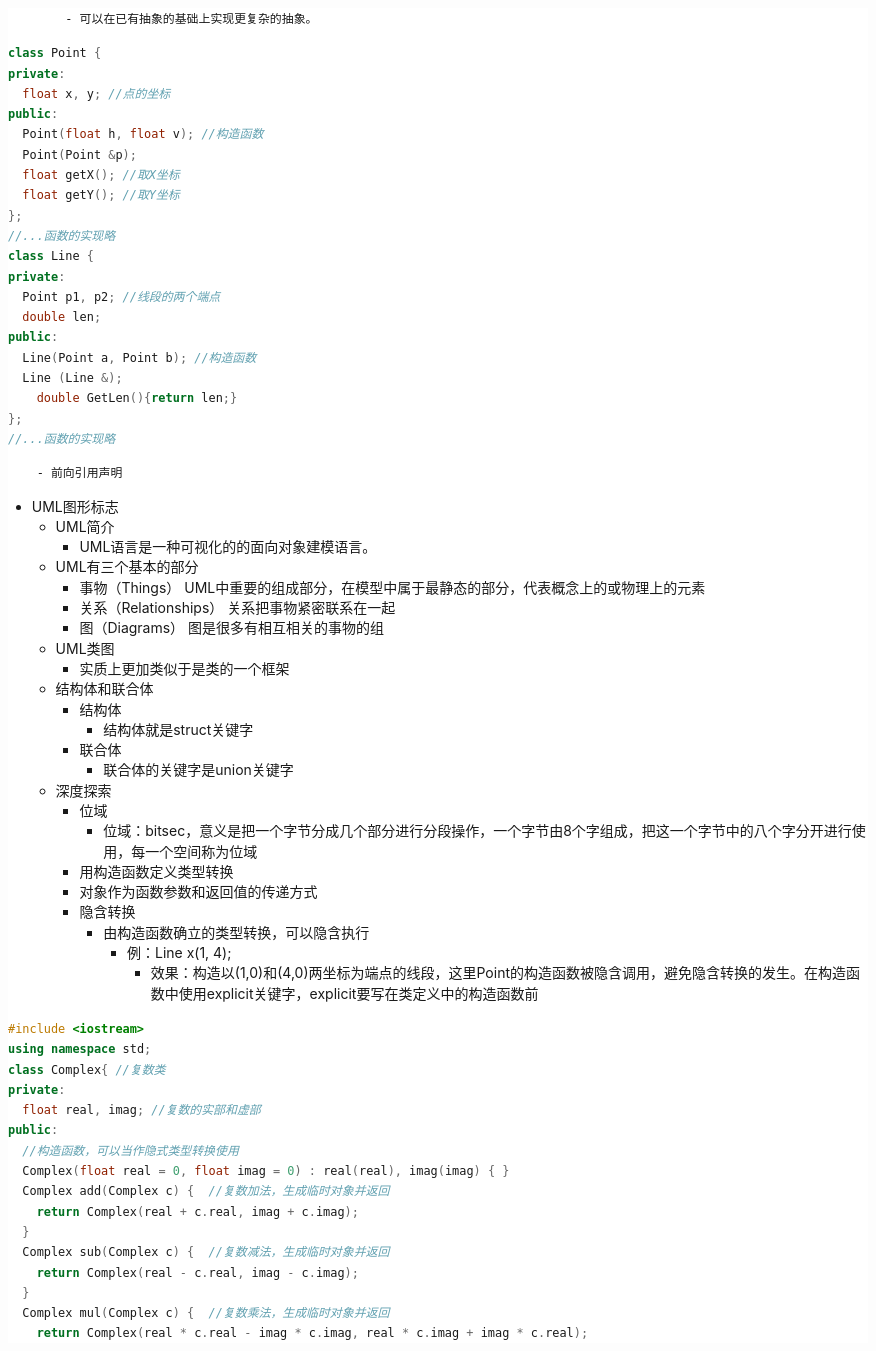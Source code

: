			- 可以在已有抽象的基础上实现更复杂的抽象。
```cpp
class Point {
private:
  float x, y; //点的坐标
public:
  Point(float h, float v); //构造函数
  Point(Point &p);
  float getX(); //取X坐标
  float getY(); //取Y坐标
};
//...函数的实现略
class Line {
private:
  Point p1, p2; //线段的两个端点
  double len;	
public:
  Line(Point a, Point b); //构造函数
  Line (Line &);
	double GetLen(){return len;}
};
//...函数的实现略
```
		- 前向引用声明
- UML图形标志
	- UML简介
		- UML语言是一种可视化的的面向对象建模语言。
	- UML有三个基本的部分
		- 事物（Things） UML中重要的组成部分，在模型中属于最静态的部分，代表概念上的或物理上的元素
		- 关系（Relationships） 关系把事物紧密联系在一起
		- 图（Diagrams） 图是很多有相互相关的事物的组
	- UML类图
		- 实质上更加类似于是类的一个框架
	- 结构体和联合体
		- 结构体
			- 结构体就是struct关键字
		- 联合体
			- 联合体的关键字是union关键字
	- 深度探索
		- 位域
			- 位域：bitsec，意义是把一个字节分成几个部分进行分段操作，一个字节由8个字组成，把这一个字节中的八个字分开进行使用，每一个空间称为位域
		- 用构造函数定义类型转换
		- 对象作为函数参数和返回值的传递方式
		- 隐含转换
			- 由构造函数确立的类型转换，可以隐含执行
				- 例：Line x(1, 4);
					- 效果：构造以(1,0)和(4,0)两坐标为端点的线段，这里Point的构造函数被隐含调用，避免隐含转换的发生。在构造函数中使用explicit关键字，explicit要写在类定义中的构造函数前
```cpp
#include <iostream>
using namespace std;
class Complex{ //复数类
private:
  float real, imag;	//复数的实部和虚部
public:
  //构造函数，可以当作隐式类型转换使用
  Complex(float real = 0, float imag = 0) : real(real), imag(imag) { }
  Complex add(Complex c) {	//复数加法，生成临时对象并返回
    return Complex(real + c.real, imag + c.imag);
  }
  Complex sub(Complex c) {	//复数减法，生成临时对象并返回
    return Complex(real - c.real, imag - c.imag);
  }
  Complex mul(Complex c) {	//复数乘法，生成临时对象并返回
    return Complex(real * c.real - imag * c.imag, real * c.imag + imag * c.real);
```